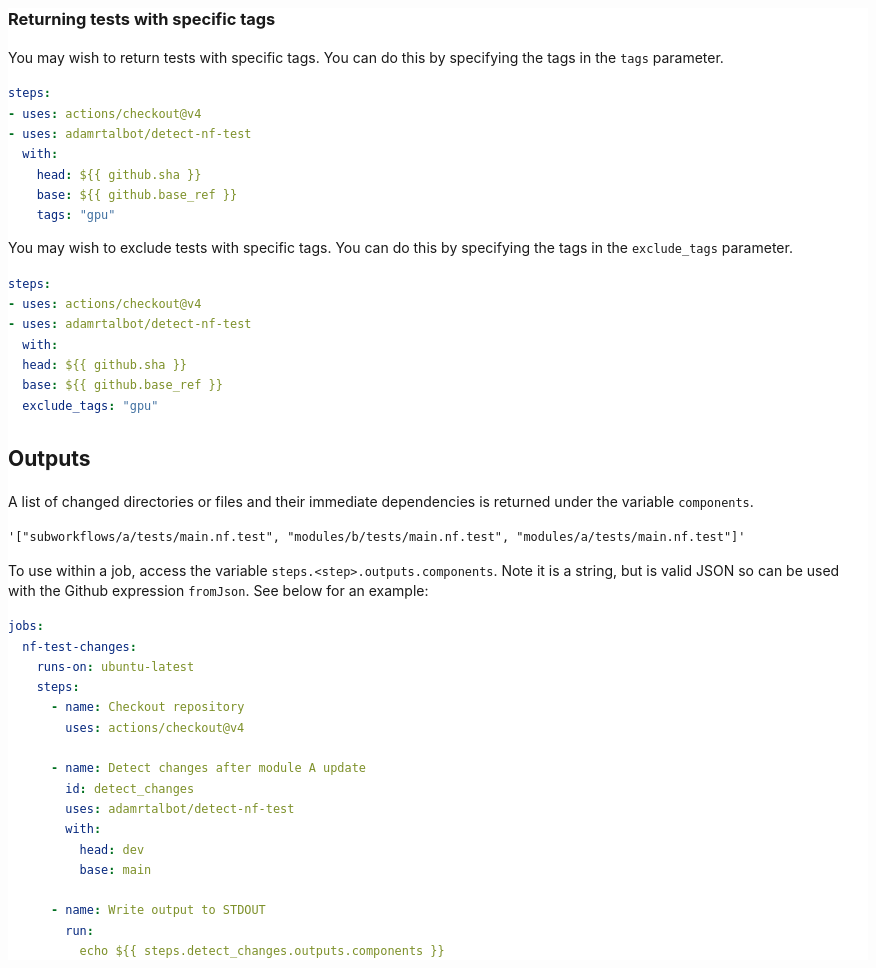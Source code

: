 ### Returning tests with specific tags

You may wish to return tests with specific tags. You can do this by specifying the tags in the `tags` parameter.

```yaml
steps:
- uses: actions/checkout@v4
- uses: adamrtalbot/detect-nf-test
  with:
    head: ${{ github.sha }}
    base: ${{ github.base_ref }}
    tags: "gpu"
```

You may wish to exclude tests with specific tags. You can do this by specifying the tags in the `exclude_tags` parameter.

```yaml
steps:
- uses: actions/checkout@v4
- uses: adamrtalbot/detect-nf-test
  with:
  head: ${{ github.sha }}
  base: ${{ github.base_ref }}
  exclude_tags: "gpu"
```

## Outputs

A list of changed directories or files and their immediate dependencies is returned under the variable `components`. 

```text
'["subworkflows/a/tests/main.nf.test", "modules/b/tests/main.nf.test", "modules/a/tests/main.nf.test"]'
```

To use within a job, access the variable `steps.<step>.outputs.components`. Note it is a string, but is valid JSON so can be used with the Github expression `fromJson`. See below for an example:

```yaml
jobs:
  nf-test-changes:
    runs-on: ubuntu-latest
    steps:
      - name: Checkout repository
        uses: actions/checkout@v4

      - name: Detect changes after module A update
        id: detect_changes
        uses: adamrtalbot/detect-nf-test
        with:
          head: dev
          base: main

      - name: Write output to STDOUT
        run:
          echo ${{ steps.detect_changes.outputs.components }}
```
